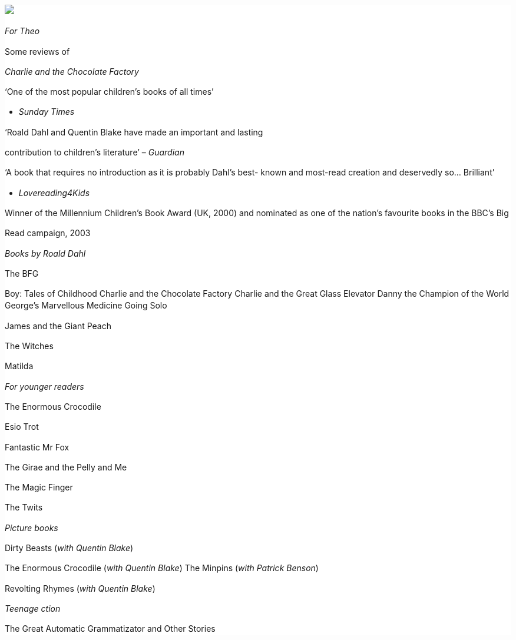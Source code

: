 ﻿![](Aspose.Words.e320cb75-63aa-48ea-8312-72a372a20a09.001.jpeg)

*For Theo*

Some reviews of

*Charlie and the Chocolate Factory*

‘One of the most popular children’s books of all times’

- *Sunday Times*

‘Roald Dahl and Quentin Blake have made an important and lasting

contribution to children’s literature’ – *Guardian*

‘A book that requires no introduction as it is probably Dahl’s best- known and most-read creation and deservedly so… Brilliant’

- *Lovereading4Kids*

Winner of the Millennium Children’s Book Award (UK, 2000) and nominated as one of the nation’s favourite books in the BBC’s Big

Read campaign, 2003

*Books by Roald Dahl*

The BFG

Boy: Tales of Childhood        Charlie and the Chocolate Factory Charlie and the Great Glass Elevator Danny the Champion of the World George’s Marvellous Medicine   Going Solo

James and the Giant Peach

The Witches

Matilda

*For younger readers*

The Enormous Crocodile

Esio Trot

Fantastic Mr Fox

The Gira e and the Pelly and Me

The Magic Finger

The Twits

*Picture books*

Dirty Beasts (*with Quentin Blake*)

The Enormous Crocodile (*with Quentin Blake*) The Minpins (*with Patrick Benson*)

Revolting Rhymes (*with Quentin Blake*)

*Teenage  ction*

The Great Automatic Grammatizator and Other Stories
